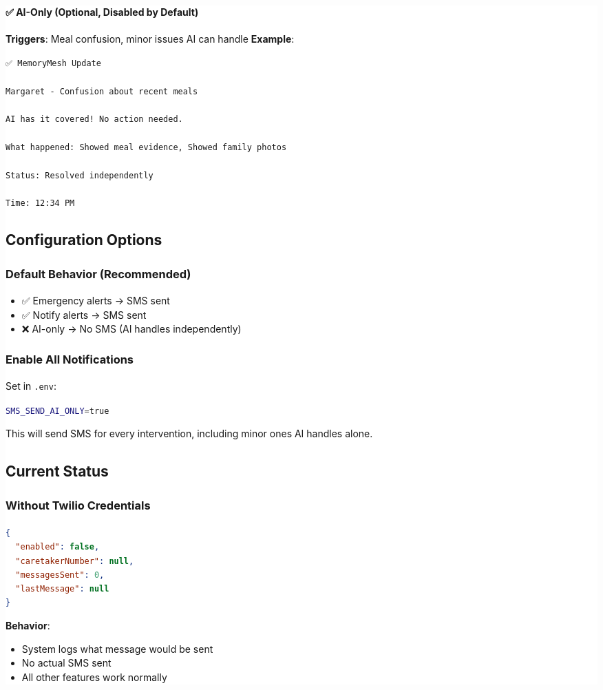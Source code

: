 ```
```

#### ✅ AI-Only (Optional, Disabled by Default)
**Triggers**: Meal confusion, minor issues AI can handle
**Example**:
```
✅ MemoryMesh Update

Margaret - Confusion about recent meals

AI has it covered! No action needed.

What happened: Showed meal evidence, Showed family photos

Status: Resolved independently

Time: 12:34 PM
```

## Configuration Options

### Default Behavior (Recommended)
- ✅ Emergency alerts → SMS sent
- ✅ Notify alerts → SMS sent
- ❌ AI-only → No SMS (AI handles independently)

### Enable All Notifications
Set in `.env`:
```bash
SMS_SEND_AI_ONLY=true
```

This will send SMS for every intervention, including minor ones AI handles alone.

## Current Status

### Without Twilio Credentials
```json
{
  "enabled": false,
  "caretakerNumber": null,
  "messagesSent": 0,
  "lastMessage": null
}
```

**Behavior**: 
- System logs what message would be sent
- No actual SMS sent
- All other features work normally
